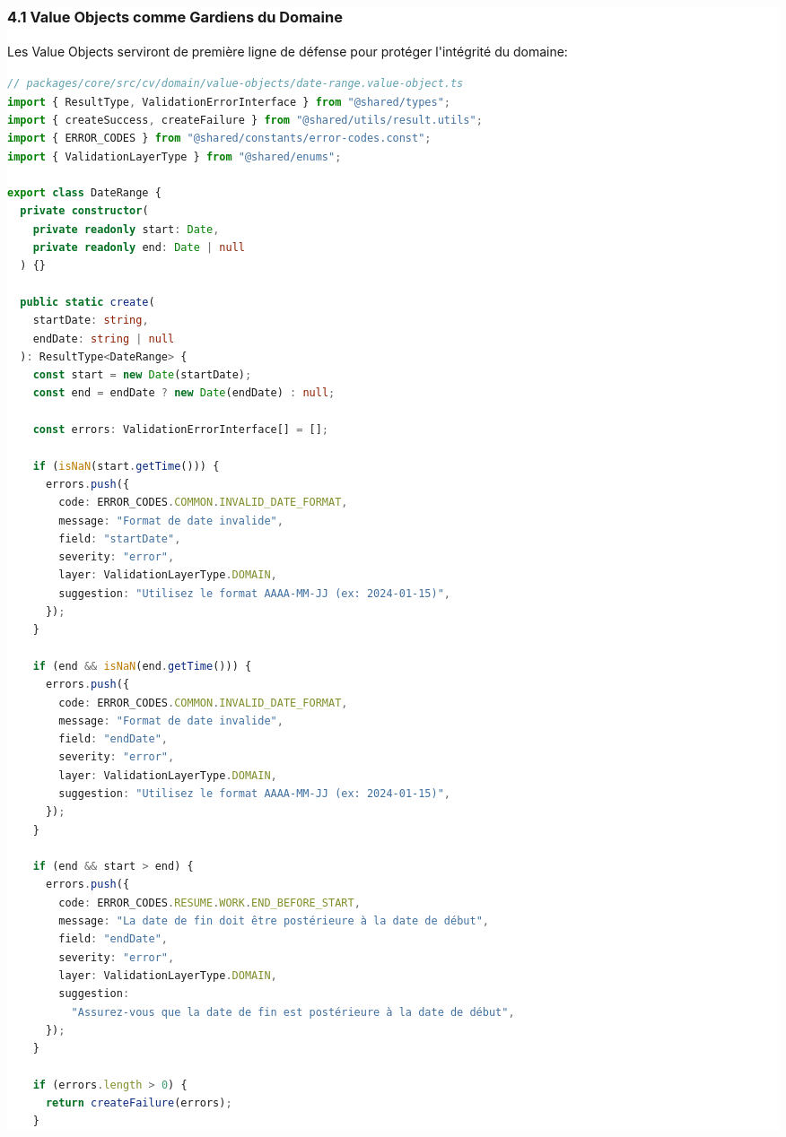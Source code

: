 ### 4.1 Value Objects comme Gardiens du Domaine

Les Value Objects serviront de première ligne de défense pour protéger l'intégrité du domaine:

```typescript
// packages/core/src/cv/domain/value-objects/date-range.value-object.ts
import { ResultType, ValidationErrorInterface } from "@shared/types";
import { createSuccess, createFailure } from "@shared/utils/result.utils";
import { ERROR_CODES } from "@shared/constants/error-codes.const";
import { ValidationLayerType } from "@shared/enums";

export class DateRange {
  private constructor(
    private readonly start: Date,
    private readonly end: Date | null
  ) {}

  public static create(
    startDate: string,
    endDate: string | null
  ): ResultType<DateRange> {
    const start = new Date(startDate);
    const end = endDate ? new Date(endDate) : null;

    const errors: ValidationErrorInterface[] = [];

    if (isNaN(start.getTime())) {
      errors.push({
        code: ERROR_CODES.COMMON.INVALID_DATE_FORMAT,
        message: "Format de date invalide",
        field: "startDate",
        severity: "error",
        layer: ValidationLayerType.DOMAIN,
        suggestion: "Utilisez le format AAAA-MM-JJ (ex: 2024-01-15)",
      });
    }

    if (end && isNaN(end.getTime())) {
      errors.push({
        code: ERROR_CODES.COMMON.INVALID_DATE_FORMAT,
        message: "Format de date invalide",
        field: "endDate",
        severity: "error",
        layer: ValidationLayerType.DOMAIN,
        suggestion: "Utilisez le format AAAA-MM-JJ (ex: 2024-01-15)",
      });
    }

    if (end && start > end) {
      errors.push({
        code: ERROR_CODES.RESUME.WORK.END_BEFORE_START,
        message: "La date de fin doit être postérieure à la date de début",
        field: "endDate",
        severity: "error",
        layer: ValidationLayerType.DOMAIN,
        suggestion:
          "Assurez-vous que la date de fin est postérieure à la date de début",
      });
    }

    if (errors.length > 0) {
      return createFailure(errors);
    }

```